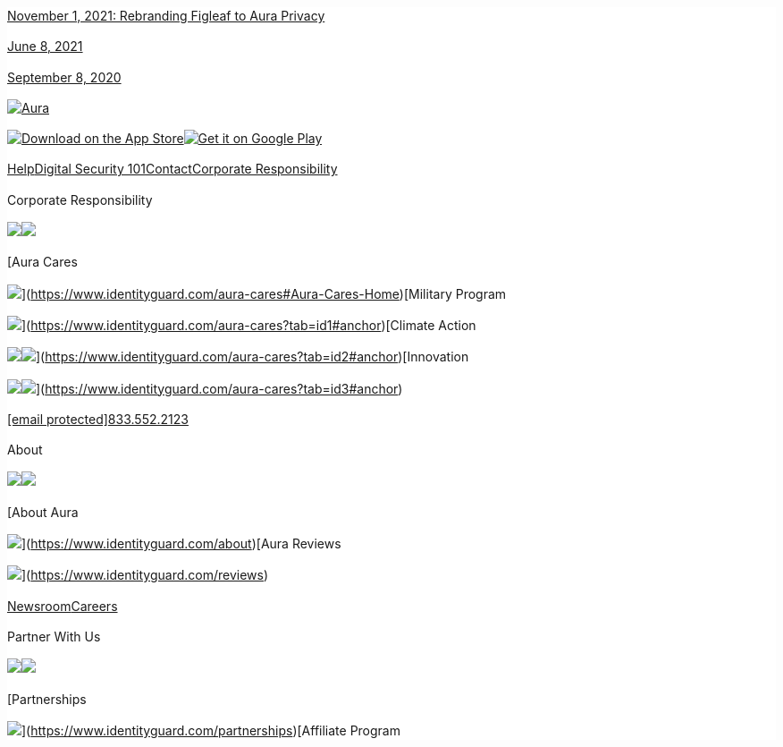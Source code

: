 [November 1, 2021: Rebranding Figleaf to Aura Privacy](https://www.aura.com/archived/2021-11-privacy-policy)

[June 8, 2021](https://www.aura.com/archived/2021-06-privacy-policy)

[September 8, 2020](https://www.aura.com/archived/2020-09-privacy-policy)

[![Aura](https://cdn.prod.website-files.com/607724b2ae76e535db9552ff/633afc8cd7b5a7236e1564e3_Logo.svg)](https://www.identityguard.com/)

[![Download on the App Store](https://cdn.prod.website-files.com/607724b2ae76e535db9552ff/621ed13afc9b66f951f246ef_appstore.svg)](https://apps.apple.com/us/app/aura-protect-your-identity/id1547735089)[![Get it on Google Play](https://cdn.prod.website-files.com/607724b2ae76e535db9552ff/621ed13af2bd35b1e7edf2ec_googleplay.svg)](https://play.google.com/store/apps/details?id=com.aura.suite)

[Help](https://help.aura.com/s/)[Digital Security 101](https://www.identityguard.com/digital-security-101)[Contact](https://www.identityguard.com/contact)[Corporate Responsibility](https://www.identityguard.com/aura-cares)

Corporate Responsibility

![](https://cdn.prod.website-files.com/607724b2ae76e535db9552ff/628a3e1d2cc6d58e9c333b6f_plus.svg)![](https://cdn.prod.website-files.com/607724b2ae76e535db9552ff/628a3e438b652b3e2361fce0_minus.svg)

[Aura Cares

![](https://cdn.prod.website-files.com/607724b2ae76e535db9552ff/630e808571b88b5ecf16dd90_shape.svg)](https://www.identityguard.com/aura-cares#Aura-Cares-Home)[Military Program

![](https://cdn.prod.website-files.com/607724b2ae76e535db9552ff/630e808571b88b5ecf16dd90_shape.svg)](https://www.identityguard.com/aura-cares?tab=id1#anchor)[Climate Action

![](https://cdn.prod.website-files.com/607724b2ae76e535db9552ff/630e8085c64bf7f5e7ad14ad_Union.svg)![](https://cdn.prod.website-files.com/607724b2ae76e535db9552ff/630e808571b88b5ecf16dd90_shape.svg)](https://www.identityguard.com/aura-cares?tab=id2#anchor)[Innovation

![](https://cdn.prod.website-files.com/607724b2ae76e535db9552ff/630e8085c64bf7f5e7ad14ad_Union.svg)![](https://cdn.prod.website-files.com/607724b2ae76e535db9552ff/630e808571b88b5ecf16dd90_shape.svg)](https://www.identityguard.com/aura-cares?tab=id3#anchor)

[\[email protected\]](https://www.identityguard.com/cdn-cgi/l/email-protection)[833.552.2123](tel:+18335522123)

About

![](https://cdn.prod.website-files.com/607724b2ae76e535db9552ff/628a3e1d2cc6d58e9c333b6f_plus.svg)![](https://cdn.prod.website-files.com/607724b2ae76e535db9552ff/628a3e438b652b3e2361fce0_minus.svg)

[About Aura

![](https://cdn.prod.website-files.com/607724b2ae76e535db9552ff/630e808571b88b5ecf16dd90_shape.svg)](https://www.identityguard.com/about)[Aura Reviews

![](https://cdn.prod.website-files.com/607724b2ae76e535db9552ff/630e808571b88b5ecf16dd90_shape.svg)](https://www.identityguard.com/reviews)

[Newsroom](https://www.identityguard.com/press)[Careers](https://www.identityguard.com/careers)

Partner With Us

![](https://cdn.prod.website-files.com/607724b2ae76e535db9552ff/628a3e1d2cc6d58e9c333b6f_plus.svg)![](https://cdn.prod.website-files.com/607724b2ae76e535db9552ff/628a3e438b652b3e2361fce0_minus.svg)

[Partnerships

![](https://cdn.prod.website-files.com/607724b2ae76e535db9552ff/630e808571b88b5ecf16dd90_shape.svg)](https://www.identityguard.com/partnerships)[Affiliate Program
